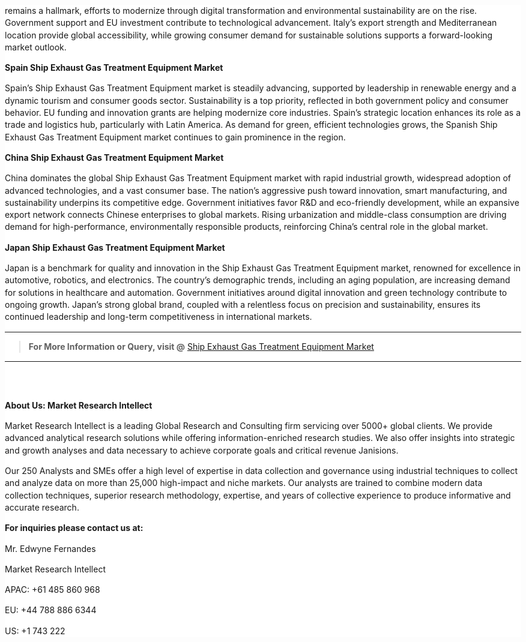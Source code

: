 remains a hallmark, efforts to modernize through digital transformation and environmental sustainability are on the rise. Government support and EU investment contribute to technological advancement. Italy&rsquo;s export strength and Mediterranean location provide global accessibility, while growing consumer demand for sustainable solutions supports a forward-looking market outlook.</p><p class="" data-start="4424" data-end="4975"><strong data-start="4424" data-end="4445">Spain Ship Exhaust Gas Treatment Equipment Market</strong></p><p class="" data-start="4424" data-end="4975">Spain&rsquo;s Ship Exhaust Gas Treatment Equipment market is steadily advancing, supported by leadership in renewable energy and a dynamic tourism and consumer goods sector. Sustainability is a top priority, reflected in both government policy and consumer behavior. EU funding and innovation grants are helping modernize core industries. Spain&rsquo;s strategic location enhances its role as a trade and logistics hub, particularly with Latin America. As demand for green, efficient technologies grows, the Spanish Ship Exhaust Gas Treatment Equipment market continues to gain prominence in the region.</p><p class="" data-start="4977" data-end="5589"><strong data-start="4977" data-end="4998">China Ship Exhaust Gas Treatment Equipment Market</strong></p><p class="" data-start="4977" data-end="5589">China dominates the global Ship Exhaust Gas Treatment Equipment market with rapid industrial growth, widespread adoption of advanced technologies, and a vast consumer base. The nation&rsquo;s aggressive push toward innovation, smart manufacturing, and sustainability underpins its competitive edge. Government initiatives favor R&amp;D and eco-friendly development, while an expansive export network connects Chinese enterprises to global markets. Rising urbanization and middle-class consumption are driving demand for high-performance, environmentally responsible products, reinforcing China&rsquo;s central role in the global market.</p><p class="" data-start="5591" data-end="6162"><strong data-start="5591" data-end="5612">Japan Ship Exhaust Gas Treatment Equipment Market</strong></p><p class="" data-start="5591" data-end="6162">Japan is a benchmark for quality and innovation in the Ship Exhaust Gas Treatment Equipment market, renowned for excellence in automotive, robotics, and electronics. The country&rsquo;s demographic trends, including an aging population, are increasing demand for solutions in healthcare and automation. Government initiatives around digital innovation and green technology contribute to ongoing growth. Japan&rsquo;s strong global brand, coupled with a relentless focus on precision and sustainability, ensures its continued leadership and long-term competitiveness in international markets.</p><hr /><blockquote><p><span class="font-[700]"><strong>For More Information or Query, visit&nbsp;@</strong>&nbsp;</span><span class="font-[700]"><a href="https://www.marketresearchintellect.com/product/ship-exhaust-gas-treatment-equipment-market-size-and-forecast/?utm_source=Linkedin&utm_medium=019" target="_blank" data-tracking-control-name="article-ssr-frontend-pulse_little-text-block" data-tracking-will-navigate="" data-test-link="">Ship Exhaust Gas Treatment Equipment Market</a></span></p></blockquote><hr /><h3>&nbsp;</h3><p><strong><span class="font-[700]">About Us: Market Research Intellect</span></strong></p><p><span class="">Market Research Intellect is a leading Global Research and Consulting firm servicing over 5000+ global clients. We provide advanced analytical research solutions while offering information-enriched research studies.&nbsp;</span>We also offer insights into strategic and growth analyses and data necessary to achieve corporate goals and critical revenue Janisions.</p><p><span class="">Our 250 Analysts and SMEs offer a high level of expertise in data collection and governance using industrial techniques to collect and analyze data on more than 25,000 high-impact and niche markets. Our analysts are trained to combine modern data collection techniques, superior research methodology, expertise, and years of collective experience to produce informative and accurate research.</span></p><p><strong>For inquiries please contact us at:</strong></p><p>Mr. Edwyne Fernandes</p><p>Market Research Intellect</p><p>APAC: +61 485 860 968</p><p>EU: +44 788 886 6344</p><p>US: +1 743 222